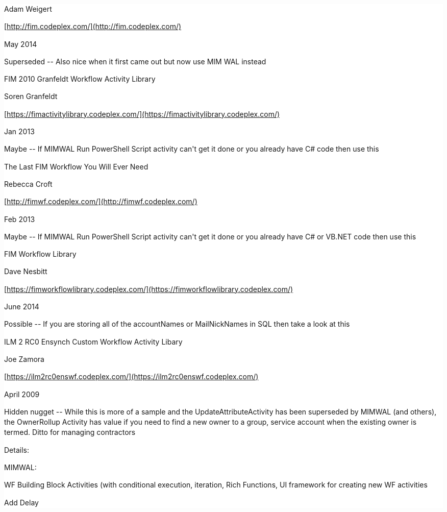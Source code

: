 Adam Weigert

[http://fim.codeplex.com/](http://fim.codeplex.com/)

May 2014

Superseded -- Also nice when it first came out but now use MIM WAL instead

FIM 2010 Granfeldt Workflow Activity Library

Soren Granfeldt

[https://fimactivitylibrary.codeplex.com/](https://fimactivitylibrary.codeplex.com/)

Jan 2013

Maybe -- If MIMWAL Run PowerShell Script activity can't get it done or you already have C# code then use this

The Last FIM Workflow You Will Ever Need

Rebecca Croft

[http://fimwf.codeplex.com/](http://fimwf.codeplex.com/)

Feb 2013

Maybe -- If MIMWAL Run PowerShell Script activity can't get it done or you already have C# or VB.NET code then use this

FIM Workflow Library

Dave Nesbitt

[https://fimworkflowlibrary.codeplex.com/](https://fimworkflowlibrary.codeplex.com/)

June 2014

Possible -- If you are storing all of the accountNames or MailNickNames in SQL then take a look at this

ILM 2 RC0 Ensynch Custom Workflow Activity Libary

Joe Zamora

[https://ilm2rc0enswf.codeplex.com/](https://ilm2rc0enswf.codeplex.com/)

April 2009

Hidden nugget -- While this is more of a sample and the UpdateAttributeActivity has been superseded by MIMWAL (and others), the OwnerRollup Activity has value if you need to find a new owner to a group, service account when the existing owner is termed. Ditto for managing contractors

  
Details:  
  
MIMWAL:  

WF Building Block Activities (with conditional execution, iteration, Rich Functions, UI framework for creating new WF activities

  

Add Delay
